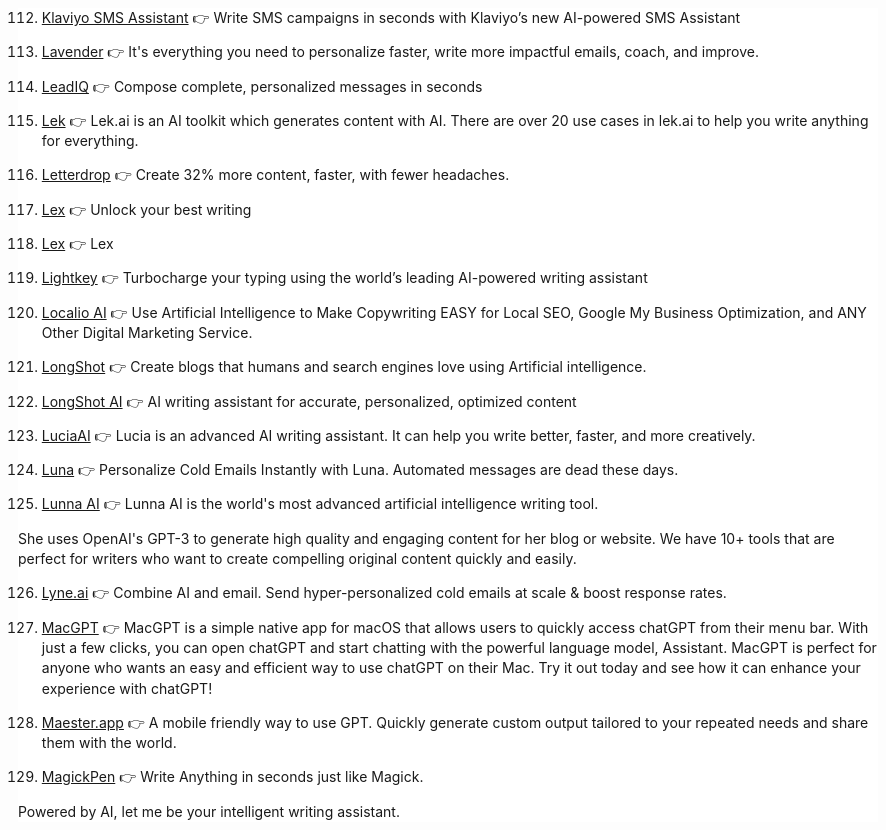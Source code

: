 112.  [Klaviyo SMS Assistant](https://www.klaviyo.com/product/whats-new/sms-assistant) 👉 Write SMS campaigns in seconds with Klaviyo’s new AI-powered SMS Assistant

113.  [Lavender](https://www.lavender.ai/) 👉 It's everything you need to personalize faster, write more impactful emails, coach, and improve.

114.  [LeadIQ](https://leadiq.com/compose-sales-messages) 👉 Compose complete, personalized messages in seconds

115.  [Lek](https://lek.ai/) 👉 Lek.ai is an AI toolkit which generates content with AI. There are over 20 use cases in lek.ai to help you write anything for everything.

116.  [Letterdrop](https://letterdrop.com/) 👉 Create 32% more content, faster, with fewer headaches.

117.  [Lex](https://lex.page/) 👉 Unlock your best writing

118.  [Lex](https://lex.page/) 👉 Lex

119.  [Lightkey](https://www.lightkey.io/) 👉 Turbocharge your typing using the world’s leading AI-powered writing assistant

120.  [Localio AI](https://localio.io/) 👉 Use Artificial Intelligence to Make Copywriting EASY for Local SEO, Google My Business Optimization, and ANY Other Digital Marketing Service.

121.  [LongShot](https://longshot.ai/) 👉 Create blogs that humans and search engines love using Artificial intelligence.

122.  [LongShot AI](https://www.longshot.ai/) 👉 AI writing assistant for accurate, personalized, optimized content

123.  [LuciaAI](https://luciaai.com/) 👉 Lucia is an advanced AI writing assistant. It can help you write better, faster, and more creatively.

124.  [Luna](https://getluna.dev/) 👉 Personalize Cold Emails Instantly with Luna. Automated messages are dead these days.

125.  [Lunna AI](https://lunna.ai/) 👉 Lunna AI is the world's most advanced artificial intelligence writing tool.

She uses OpenAI's GPT-3 to generate high quality and engaging content for her blog or website. We have 10+ tools that are perfect for writers who want to create compelling original content quickly and easily.

126. [Lyne.ai](https://lyne.ai/cold-email-ai/) 👉 Combine AI and email. Send hyper-personalized cold emails at scale & boost response rates.

127. [MacGPT](https://goodsnooze.gumroad.com/l/menugpt) 👉 MacGPT is a simple native app for macOS that allows users to quickly access chatGPT from their menu bar. With just a few clicks, you can open chatGPT and start chatting with the powerful language model, Assistant. MacGPT is perfect for anyone who wants an easy and efficient way to use chatGPT on their Mac. Try it out today and see how it can enhance your experience with chatGPT!

128. [Maester.app](https://maester.app/) 👉 A mobile friendly way to use GPT. Quickly generate custom output tailored to your repeated needs and share them with the world.

129. [MagickPen](https://magickpen.com/) 👉 Write Anything in seconds just like Magick.

Powered by AI, let me be your intelligent writing assistant.
